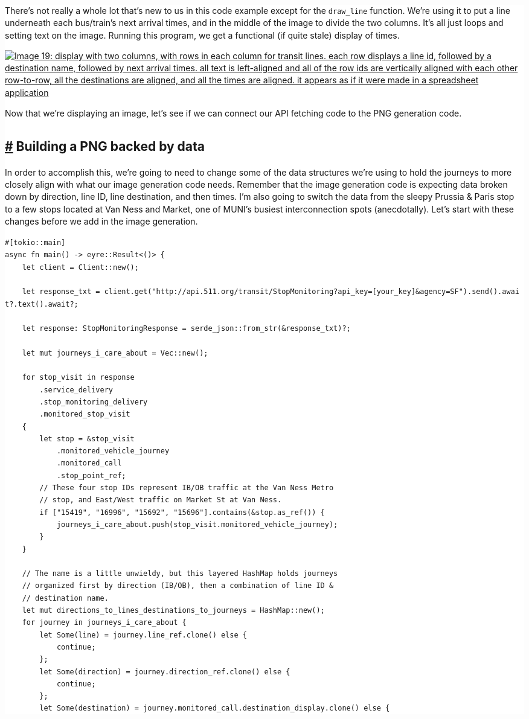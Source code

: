 There’s not really a whole lot that’s new to us in this code example except for the `draw_line` function. We’re using it to put a line underneath each bus/train’s next arrival times, and in the middle of the image to divide the two columns. It’s all just loops and setting text on the image. Running this program, we get a functional (if quite stale) display of times.

[![Image 19: display with two columns, with rows in each column for transit lines. each row displays a line id, followed by a destination name, followed by next arrival times. all text is left-aligned and all of the row ids are vertically aligned with each other row-to-row, all the destinations are aligned, and all the times are aligned. it appears as if it were made in a spreadsheet application](https://lilymara.xyz/posts/2024/01/transit-kindle/render-01.png)](https://lilymara.xyz/posts/2024/01/transit-kindle/render-01.png)

Now that we’re displaying an image, let’s see if we can connect our API fetching code to the PNG generation code.

[#](https://lilymara.xyz/posts/2024/01/transit-kindle/#building-a-png-backed-by-data) Building a PNG backed by data
-------------------------------------------------------------------------------------------------------------------

In order to accomplish this, we’re going to need to change some of the data structures we’re using to hold the journeys to more closely align with what our image generation code needs. Remember that the image generation code is expecting data broken down by direction, line ID, line destination, and then times. I’m also going to switch the data from the sleepy Prussia & Paris stop to a few stops located at Van Ness and Market, one of MUNI’s busiest interconnection spots (anecdotally). Let’s start with these changes before we add in the image generation.

```
#[tokio::main]
async fn main() -> eyre::Result<()> {
    let client = Client::new();

    let response_txt = client.get("http://api.511.org/transit/StopMonitoring?api_key=[your_key]&agency=SF").send().await?.text().await?;

    let response: StopMonitoringResponse = serde_json::from_str(&response_txt)?;

    let mut journeys_i_care_about = Vec::new();

    for stop_visit in response
        .service_delivery
        .stop_monitoring_delivery
        .monitored_stop_visit
    {
        let stop = &stop_visit
            .monitored_vehicle_journey
            .monitored_call
            .stop_point_ref;
        // These four stop IDs represent IB/OB traffic at the Van Ness Metro
        // stop, and East/West traffic on Market St at Van Ness.
        if ["15419", "16996", "15692", "15696"].contains(&stop.as_ref()) {
            journeys_i_care_about.push(stop_visit.monitored_vehicle_journey);
        }
    }

    // The name is a little unwieldy, but this layered HashMap holds journeys
    // organized first by direction (IB/OB), then a combination of line ID &
    // destination name.
    let mut directions_to_lines_destinations_to_journeys = HashMap::new();
    for journey in journeys_i_care_about {
        let Some(line) = journey.line_ref.clone() else {
            continue;
        };
        let Some(direction) = journey.direction_ref.clone() else {
            continue;
        };
        let Some(destination) = journey.monitored_call.destination_display.clone() else {
```
